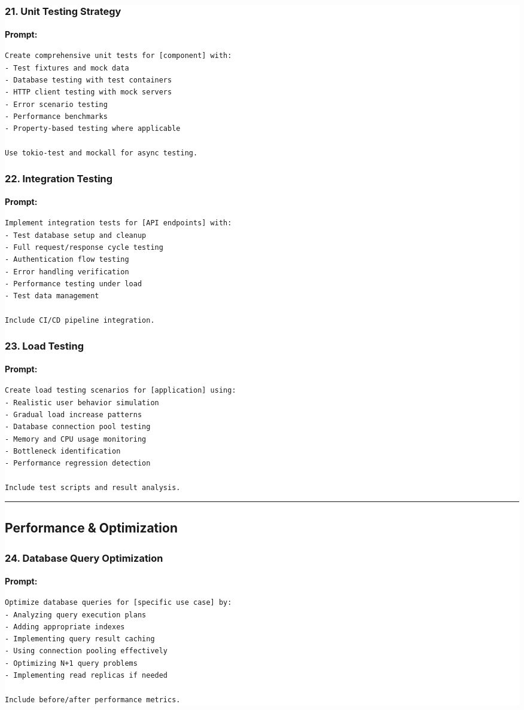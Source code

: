 ### 21. Unit Testing Strategy

**Prompt:**
```
Create comprehensive unit tests for [component] with:
- Test fixtures and mock data
- Database testing with test containers
- HTTP client testing with mock servers
- Error scenario testing
- Performance benchmarks
- Property-based testing where applicable

Use tokio-test and mockall for async testing.
```

### 22. Integration Testing

**Prompt:**
```
Implement integration tests for [API endpoints] with:
- Test database setup and cleanup
- Full request/response cycle testing
- Authentication flow testing
- Error handling verification
- Performance testing under load
- Test data management

Include CI/CD pipeline integration.
```

### 23. Load Testing

**Prompt:**
```
Create load testing scenarios for [application] using:
- Realistic user behavior simulation
- Gradual load increase patterns
- Database connection pool testing
- Memory and CPU usage monitoring
- Bottleneck identification
- Performance regression detection

Include test scripts and result analysis.
```

---

## Performance & Optimization

### 24. Database Query Optimization

**Prompt:**
```
Optimize database queries for [specific use case] by:
- Analyzing query execution plans
- Adding appropriate indexes
- Implementing query result caching
- Using connection pooling effectively
- Optimizing N+1 query problems
- Implementing read replicas if needed

Include before/after performance metrics.
```
